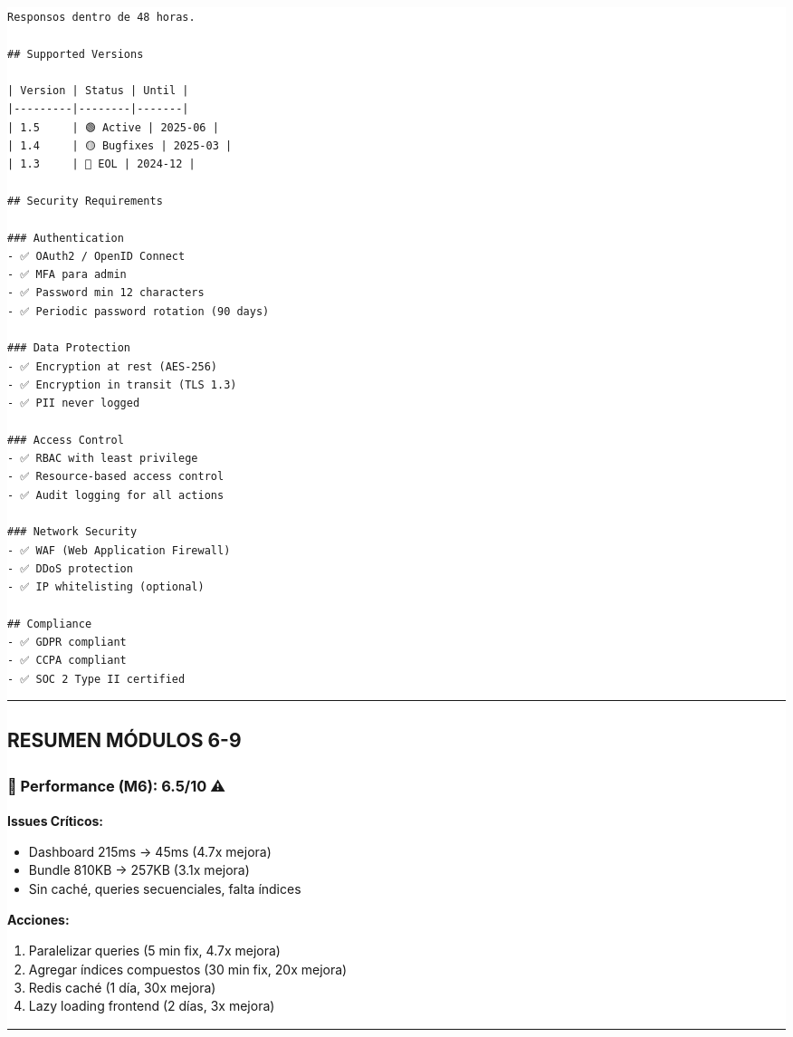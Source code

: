 ```
Responsos dentro de 48 horas.

## Supported Versions

| Version | Status | Until |
|---------|--------|-------|
| 1.5     | 🟢 Active | 2025-06 |
| 1.4     | 🟡 Bugfixes | 2025-03 |
| 1.3     | 🔴 EOL | 2024-12 |

## Security Requirements

### Authentication
- ✅ OAuth2 / OpenID Connect
- ✅ MFA para admin
- ✅ Password min 12 characters
- ✅ Periodic password rotation (90 days)

### Data Protection
- ✅ Encryption at rest (AES-256)
- ✅ Encryption in transit (TLS 1.3)
- ✅ PII never logged

### Access Control
- ✅ RBAC with least privilege
- ✅ Resource-based access control
- ✅ Audit logging for all actions

### Network Security
- ✅ WAF (Web Application Firewall)
- ✅ DDoS protection
- ✅ IP whitelisting (optional)

## Compliance
- ✅ GDPR compliant
- ✅ CCPA compliant
- ✅ SOC 2 Type II certified
```

---

## RESUMEN MÓDULOS 6-9

### 🎯 Performance (M6): 6.5/10 ⚠️

**Issues Críticos:**
- Dashboard 215ms → 45ms (4.7x mejora)
- Bundle 810KB → 257KB (3.1x mejora)
- Sin caché, queries secuenciales, falta índices

**Acciones:**
1. Paralelizar queries (5 min fix, 4.7x mejora)
2. Agregar índices compuestos (30 min fix, 20x mejora)
3. Redis caché (1 día, 30x mejora)
4. Lazy loading frontend (2 días, 3x mejora)

---